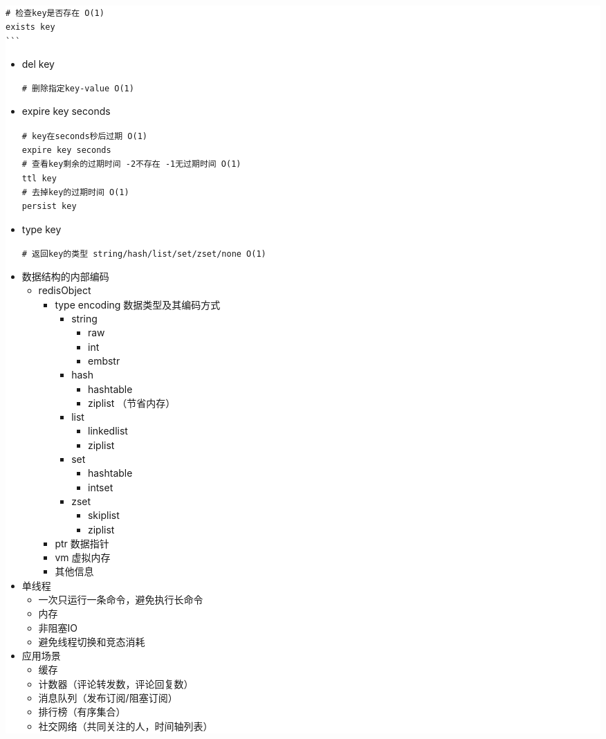     # 检查key是否存在 O(1)
    exists key
    ```
  - del key
    ```
    # 删除指定key-value O(1)
    ```
  - expire key seconds
    ```
    # key在seconds秒后过期 O(1)
    expire key seconds
    # 查看key剩余的过期时间 -2不存在 -1无过期时间 O(1)
    ttl key
    # 去掉key的过期时间 O(1)
    persist key
    ```
  - type key
    ```
    # 返回key的类型 string/hash/list/set/zset/none O(1)
    
    ```
  - 数据结构的内部编码
    - redisObject
      - type encoding 数据类型及其编码方式
        - string
          - raw
          - int
          - embstr
        - hash
          - hashtable
          - ziplist （节省内存）
        - list
          - linkedlist
          - ziplist
        - set
          - hashtable
          - intset
        - zset
          - skiplist
          - ziplist
      - ptr 数据指针
      - vm 虚拟内存
      - 其他信息
- 单线程
  - 一次只运行一条命令，避免执行长命令
  - 内存
  - 非阻塞IO
  - 避免线程切换和竞态消耗
- 应用场景
  - 缓存
  - 计数器（评论转发数，评论回复数）
  - 消息队列（发布订阅/阻塞订阅）
  - 排行榜（有序集合）
  - 社交网络（共同关注的人，时间轴列表）